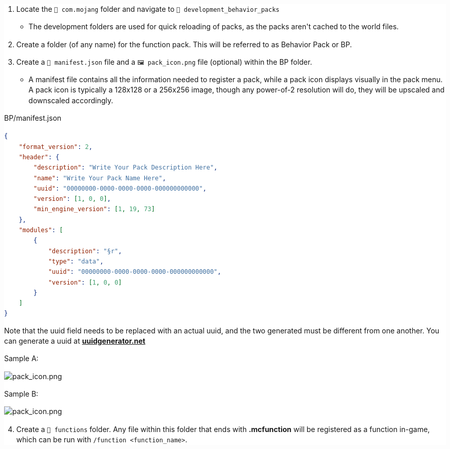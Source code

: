1. Locate the `📁 com.mojang` folder and navigate to `📁 development_behavior_packs`

    - The development folders are used for quick reloading of packs, as the packs aren't cached to the world files.

2. Create a folder (of any name) for the function pack. This will be referred to as Behavior Pack or BP.

3. Create a `📄 manifest.json` file and a `🖼 pack_icon.png` file (optional) within the BP folder.
    - A manifest file contains all the information needed to register a pack, while a pack icon displays visually in the pack menu. A pack icon is typically a 128x128 or a 256x256 image, though any power-of-2 resolution will do, they will be upscaled and downscaled accordingly.

<Spoiler title="Sample 📄 manifest.json">

<CodeHeader>BP/manifest.json</CodeHeader>

```json
{
    "format_version": 2,
    "header": {
        "description": "Write Your Pack Description Here",
        "name": "Write Your Pack Name Here",
        "uuid": "00000000-0000-0000-0000-000000000000",
        "version": [1, 0, 0],
        "min_engine_version": [1, 19, 73]
    },
    "modules": [
        {
            "description": "§r",
            "type": "data",
            "uuid": "00000000-0000-0000-0000-000000000000",
            "version": [1, 0, 0]
        }
    ]
}
```

Note that the uuid field needs to be replaced with an actual uuid, and the two generated must be different from one another. You can generate a uuid at **[uuidgenerator.net](https://uuidgenerator.net/)**

</Spoiler>
<Spoiler title="Sample 🖼 pack_icon.png">

Sample A:

![pack_icon.png](/assets/images/commands/mcfunctions/pack_icon.png)

Sample B:

![pack_icon.png](/assets/images/guide/project-setup/pack_icon.png)

</Spoiler>

4. Create a `📁 functions` folder. Any file within this folder that ends with **.mcfunction** will be registered as a function in-game, which can be run with `/function <function_name>`.
